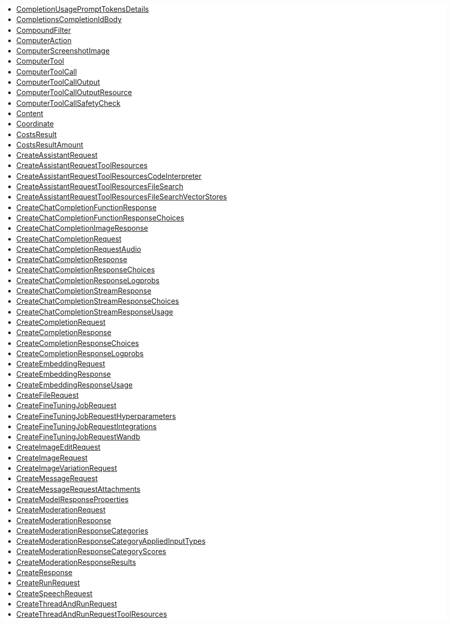  - [CompletionUsagePromptTokensDetails](docs/CompletionUsagePromptTokensDetails.md)
 - [CompletionsCompletionIdBody](docs/CompletionsCompletionIdBody.md)
 - [CompoundFilter](docs/CompoundFilter.md)
 - [ComputerAction](docs/ComputerAction.md)
 - [ComputerScreenshotImage](docs/ComputerScreenshotImage.md)
 - [ComputerTool](docs/ComputerTool.md)
 - [ComputerToolCall](docs/ComputerToolCall.md)
 - [ComputerToolCallOutput](docs/ComputerToolCallOutput.md)
 - [ComputerToolCallOutputResource](docs/ComputerToolCallOutputResource.md)
 - [ComputerToolCallSafetyCheck](docs/ComputerToolCallSafetyCheck.md)
 - [Content](docs/Content.md)
 - [Coordinate](docs/Coordinate.md)
 - [CostsResult](docs/CostsResult.md)
 - [CostsResultAmount](docs/CostsResultAmount.md)
 - [CreateAssistantRequest](docs/CreateAssistantRequest.md)
 - [CreateAssistantRequestToolResources](docs/CreateAssistantRequestToolResources.md)
 - [CreateAssistantRequestToolResourcesCodeInterpreter](docs/CreateAssistantRequestToolResourcesCodeInterpreter.md)
 - [CreateAssistantRequestToolResourcesFileSearch](docs/CreateAssistantRequestToolResourcesFileSearch.md)
 - [CreateAssistantRequestToolResourcesFileSearchVectorStores](docs/CreateAssistantRequestToolResourcesFileSearchVectorStores.md)
 - [CreateChatCompletionFunctionResponse](docs/CreateChatCompletionFunctionResponse.md)
 - [CreateChatCompletionFunctionResponseChoices](docs/CreateChatCompletionFunctionResponseChoices.md)
 - [CreateChatCompletionImageResponse](docs/CreateChatCompletionImageResponse.md)
 - [CreateChatCompletionRequest](docs/CreateChatCompletionRequest.md)
 - [CreateChatCompletionRequestAudio](docs/CreateChatCompletionRequestAudio.md)
 - [CreateChatCompletionResponse](docs/CreateChatCompletionResponse.md)
 - [CreateChatCompletionResponseChoices](docs/CreateChatCompletionResponseChoices.md)
 - [CreateChatCompletionResponseLogprobs](docs/CreateChatCompletionResponseLogprobs.md)
 - [CreateChatCompletionStreamResponse](docs/CreateChatCompletionStreamResponse.md)
 - [CreateChatCompletionStreamResponseChoices](docs/CreateChatCompletionStreamResponseChoices.md)
 - [CreateChatCompletionStreamResponseUsage](docs/CreateChatCompletionStreamResponseUsage.md)
 - [CreateCompletionRequest](docs/CreateCompletionRequest.md)
 - [CreateCompletionResponse](docs/CreateCompletionResponse.md)
 - [CreateCompletionResponseChoices](docs/CreateCompletionResponseChoices.md)
 - [CreateCompletionResponseLogprobs](docs/CreateCompletionResponseLogprobs.md)
 - [CreateEmbeddingRequest](docs/CreateEmbeddingRequest.md)
 - [CreateEmbeddingResponse](docs/CreateEmbeddingResponse.md)
 - [CreateEmbeddingResponseUsage](docs/CreateEmbeddingResponseUsage.md)
 - [CreateFileRequest](docs/CreateFileRequest.md)
 - [CreateFineTuningJobRequest](docs/CreateFineTuningJobRequest.md)
 - [CreateFineTuningJobRequestHyperparameters](docs/CreateFineTuningJobRequestHyperparameters.md)
 - [CreateFineTuningJobRequestIntegrations](docs/CreateFineTuningJobRequestIntegrations.md)
 - [CreateFineTuningJobRequestWandb](docs/CreateFineTuningJobRequestWandb.md)
 - [CreateImageEditRequest](docs/CreateImageEditRequest.md)
 - [CreateImageRequest](docs/CreateImageRequest.md)
 - [CreateImageVariationRequest](docs/CreateImageVariationRequest.md)
 - [CreateMessageRequest](docs/CreateMessageRequest.md)
 - [CreateMessageRequestAttachments](docs/CreateMessageRequestAttachments.md)
 - [CreateModelResponseProperties](docs/CreateModelResponseProperties.md)
 - [CreateModerationRequest](docs/CreateModerationRequest.md)
 - [CreateModerationResponse](docs/CreateModerationResponse.md)
 - [CreateModerationResponseCategories](docs/CreateModerationResponseCategories.md)
 - [CreateModerationResponseCategoryAppliedInputTypes](docs/CreateModerationResponseCategoryAppliedInputTypes.md)
 - [CreateModerationResponseCategoryScores](docs/CreateModerationResponseCategoryScores.md)
 - [CreateModerationResponseResults](docs/CreateModerationResponseResults.md)
 - [CreateResponse](docs/CreateResponse.md)
 - [CreateRunRequest](docs/CreateRunRequest.md)
 - [CreateSpeechRequest](docs/CreateSpeechRequest.md)
 - [CreateThreadAndRunRequest](docs/CreateThreadAndRunRequest.md)
 - [CreateThreadAndRunRequestToolResources](docs/CreateThreadAndRunRequestToolResources.md)